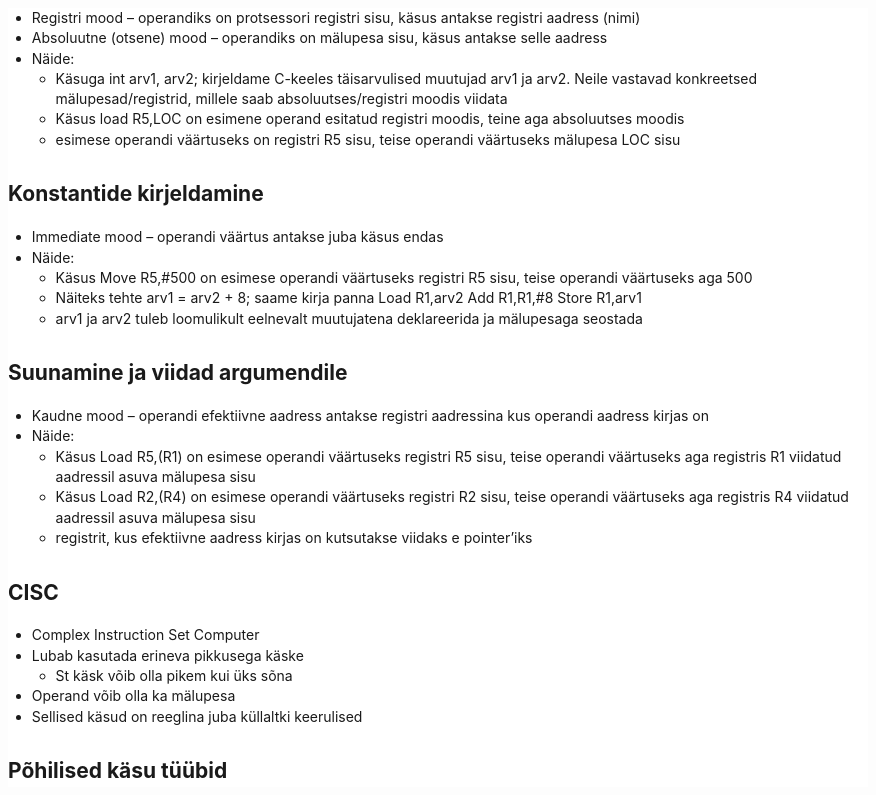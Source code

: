 * Registri mood – operandiks on protsessori registri sisu, käsus
antakse registri aadress (nimi)
* Absoluutne (otsene) mood – operandiks on mälupesa sisu,
käsus antakse selle aadress
* Näide:
  * Käsuga int arv1, arv2; kirjeldame C-keeles täisarvulised muutujad
arv1 ja arv2. Neile vastavad konkreetsed mälupesad/registrid,
millele saab absoluutses/registri moodis viidata
  * Käsus load R5,LOC on esimene operand esitatud registri moodis,
teine aga absoluutses moodis
  * esimese operandi väärtuseks on registri R5 sisu, teise
operandi väärtuseks mälupesa LOC sisu

Konstantide kirjeldamine
-----------

* Immediate mood – operandi väärtus antakse juba käsus
endas
* Näide:
  * Käsus Move R5,#500 on esimese operandi väärtuseks registri R5
sisu, teise operandi väärtuseks aga 500
  * Näiteks tehte arv1 = arv2 + 8; saame kirja panna
Load R1,arv2
Add R1,R1,#8
Store R1,arv1
  * arv1 ja arv2 tuleb loomulikult eelnevalt muutujatena deklareerida
ja mälupesaga seostada

Suunamine ja viidad argumendile
-----------
* Kaudne mood – operandi efektiivne aadress antakse registri
aadressina kus operandi aadress kirjas on
* Näide:
  * Käsus Load R5,(R1) on esimese operandi väärtuseks registri R5
sisu, teise operandi väärtuseks aga registris R1 viidatud aadressil
asuva mälupesa sisu
  * Käsus Load R2,(R4) on esimese operandi väärtuseks registri R2
sisu, teise operandi väärtuseks aga registris R4 viidatud aadressil
asuva mälupesa sisu
  * registrit, kus efektiivne aadress kirjas on kutsutakse viidaks e
pointer’iks

CISC
---------

* Complex Instruction Set Computer
* Lubab kasutada erineva pikkusega käske
  * St käsk võib olla pikem kui üks sõna
* Operand võib olla ka mälupesa
* Sellised käsud on reeglina juba küllaltki keerulised

Põhilised käsu tüübid
-----------
